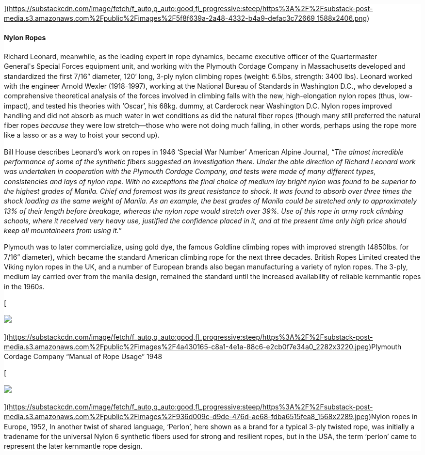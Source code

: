 ](https://substackcdn.com/image/fetch/f_auto,q_auto:good,fl_progressive:steep/https%3A%2F%2Fsubstack-post-media.s3.amazonaws.com%2Fpublic%2Fimages%2F5f8f639a-2a48-4332-b4a9-defac3c72669_1588x2406.png)

#### Nylon Ropes

Richard Leonard, meanwhile, as the leading expert in rope dynamics, became executive officer of the Quartermaster General's Special Forces equipment unit, and working with the Plymouth Cordage Company in Massachusetts developed and standardized the first 7/16” diameter, 120’ long, 3-ply nylon climbing ropes (weight: 6.5lbs, strength: 3400 lbs). Leonard worked with the engineer Arnold Wexler (1918-1997), working at the National Bureau of Standards in Washington D.C., who developed a comprehensive theoretical analysis of the forces involved in climbing falls with the new, high-elongation nylon ropes (thus, low-impact), and tested his theories with ‘Oscar’, his 68kg. dummy, at Carderock near Washington D.C. Nylon ropes improved handling and did not absorb as much water in wet conditions as did the natural fiber ropes (though many still preferred the natural fiber ropes _because_ they were low stretch—those who were not doing much falling, in other words, perhaps using the rope more like a lasso or as a way to hoist your second up).

Bill House describes Leonard’s work on ropes in 1946 ‘Special War Number’ American Alpine Journal, _“The almost incredible performance of some of the synthetic fibers suggested an investigation there. Under the able direction of Richard Leonard work was undertaken in cooperation with the Plymouth Cordage Company, and tests were made of many different types, consistencies and lays of nylon rope. With no exceptions the final choice of medium lay bright nylon was found to be superior to the highest grades of Manila. Chief and foremost was its great resistance to shock. It was found to absorb over three times the shock loading as the same weight of Manila. As an example, the best grades of Manila could be stretched only to approximately 13% of their length before breakage, whereas the nylon rope would stretch over 39%. Use of this rope in army rock climbing schools, where it received very heavy use, justified the confidence placed in it, and at the present time only high price should keep all mountaineers from using it.”_

Plymouth was to later commercialize, using gold dye, the famous Goldline climbing ropes with improved strength (4850lbs. for 7/16” diameter), which became the standard American climbing rope for the next three decades. British Ropes Limited created the Viking nylon ropes in the UK, and a number of European brands also began manufacturing a variety of nylon ropes. The 3-ply, medium lay carried over from the manila design, remained the standard until the increased availability of reliable kernmantle ropes in the 1960s.

[

![](https://cdn.hashnode.com/res/hashnode/image/upload/v1693188097571/adeff214-764a-4531-a9d2-872235377dab.jpeg)



](https://substackcdn.com/image/fetch/f_auto,q_auto:good,fl_progressive:steep/https%3A%2F%2Fsubstack-post-media.s3.amazonaws.com%2Fpublic%2Fimages%2F4a430165-c8a1-4e1a-88c6-e2cb0f7e34a0_2282x3220.jpeg)Plymouth Cordage Company “Manual of Rope Usage” 1948

[

![](https://cdn.hashnode.com/res/hashnode/image/upload/v1693188099043/7f6f9927-3085-4e61-92b6-310b18cae794.jpeg)



](https://substackcdn.com/image/fetch/f_auto,q_auto:good,fl_progressive:steep/https%3A%2F%2Fsubstack-post-media.s3.amazonaws.com%2Fpublic%2Fimages%2F936d009c-d9de-476d-ae68-fdba6515fea8_1568x2289.jpeg)Nylon ropes in Europe, 1952, In another twist of shared language, ‘Perlon’, here shown as a brand for a typical 3-ply twisted rope, was initially a tradename for the universal Nylon 6 synthetic fibers used for strong and resilient ropes, but in the USA, the term ‘perlon’ came to represent the later kernmantle rope design.
